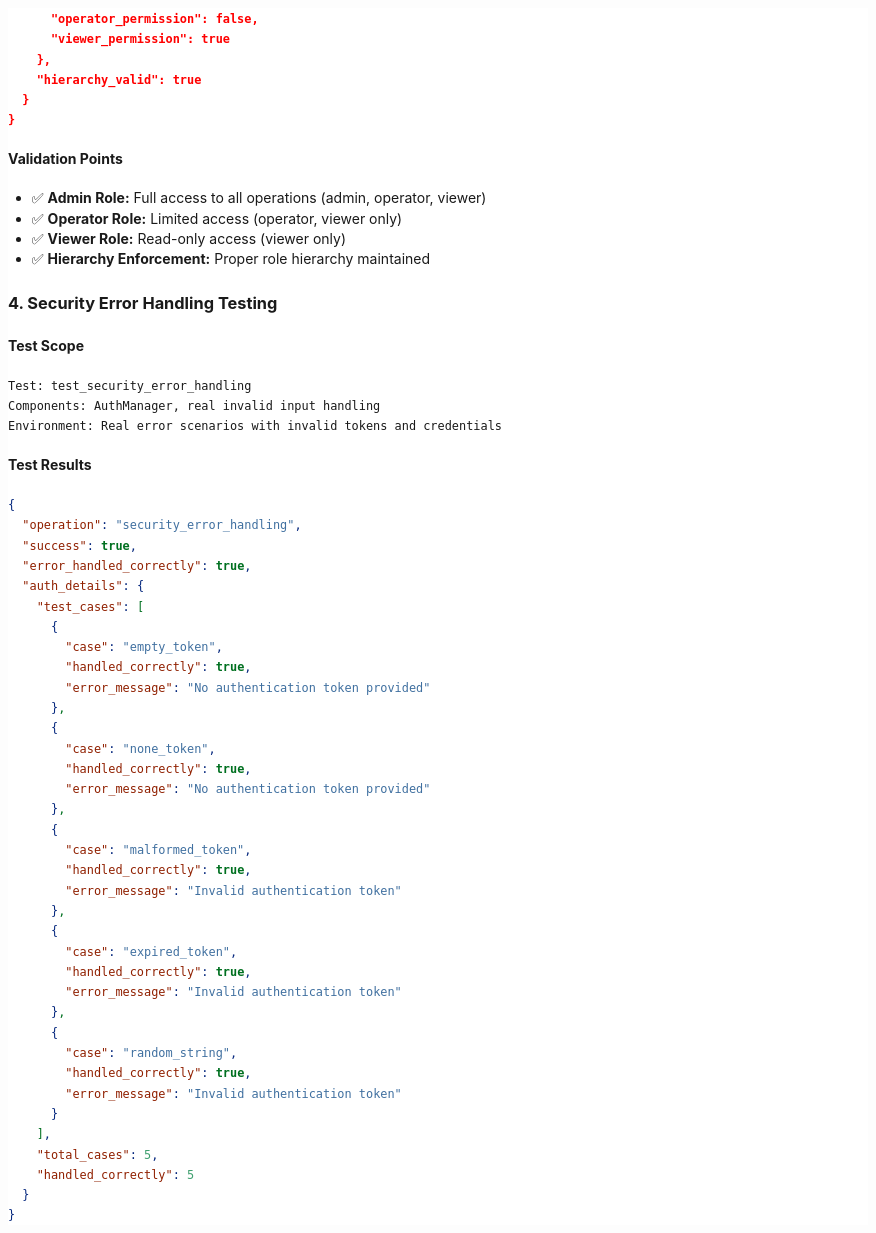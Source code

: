 ```json
      "operator_permission": false,
      "viewer_permission": true
    },
    "hierarchy_valid": true
  }
}
```

#### Validation Points
- ✅ **Admin Role:** Full access to all operations (admin, operator, viewer)
- ✅ **Operator Role:** Limited access (operator, viewer only)
- ✅ **Viewer Role:** Read-only access (viewer only)
- ✅ **Hierarchy Enforcement:** Proper role hierarchy maintained

### 4. Security Error Handling Testing

#### Test Scope
```
Test: test_security_error_handling
Components: AuthManager, real invalid input handling
Environment: Real error scenarios with invalid tokens and credentials
```

#### Test Results
```json
{
  "operation": "security_error_handling",
  "success": true,
  "error_handled_correctly": true,
  "auth_details": {
    "test_cases": [
      {
        "case": "empty_token",
        "handled_correctly": true,
        "error_message": "No authentication token provided"
      },
      {
        "case": "none_token",
        "handled_correctly": true,
        "error_message": "No authentication token provided"
      },
      {
        "case": "malformed_token",
        "handled_correctly": true,
        "error_message": "Invalid authentication token"
      },
      {
        "case": "expired_token",
        "handled_correctly": true,
        "error_message": "Invalid authentication token"
      },
      {
        "case": "random_string",
        "handled_correctly": true,
        "error_message": "Invalid authentication token"
      }
    ],
    "total_cases": 5,
    "handled_correctly": 5
  }
}
```
